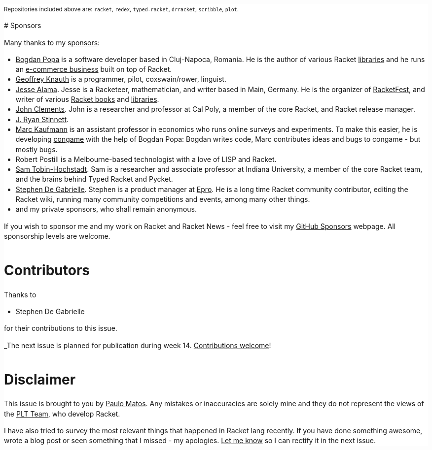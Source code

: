 <small>Repositories included above are: `racket`, `redex`, `typed-racket`, `drracket`, `scribble`, `plot`.</small>

<div id='sponsors'/>
# Sponsors

Many thanks to my [sponsors](https://github.com/sponsors/pmatos/):

* [Bogdan Popa](https://defn.io/) is a software developer based in Cluj-Napoca, Romania. He is the author of various Racket [libraries](https://pkgd.racket-lang.org/pkgn/search?q=&tags=author%3Abogdan%40defn.io) and he runs an [e-commerce business](https://defn.io/2019/08/20/racket-ecommerce/) built on top of Racket.
* [Geoffrey Knauth](https://knauth.org/gsk) is a programmer, pilot, coxswain/rower, linguist.
* [Jesse Alama](http://serverracket.com/). Jesse is a Racketeer, mathematician, and writer based in Main, Germany. He is the organizer of [RacketFest](https://racketfest.com/), and writer of various [Racket books](https://gumroad.com/jessealama) and [libraries](https://pkgd.racket-lang.org/pkgn/search?tags=author%3Ajesse%40serverracket.com).
* [John Clements](https://www.brinckerhoff.org). John is a researcher and professor at Cal Poly, a member of the core Racket, and Racket release manager.
* [J. Ryan Stinnett](https://convolv.es/). 
* [Marc Kaufmann](https://trichotomy.xyz) is an assistant professor in economics who runs online surveys and experiments. To make this easier, he is developing [congame](https://github.com/marckaufmann/congame) with the help of Bogdan Popa: Bogdan writes code, Marc contributes ideas and bugs to congame - but mostly bugs.
* Robert Postill is a Melbourne-based technologist with a love of LISP and
Racket.
* [Sam Tobin-Hochstadt](https://samth.github.io/). Sam is a researcher and associate professor at Indiana University, a member of the core Racket team, and the brains behind Typed Racket and Pycket.
* [Stephen De Gabrielle](http://linkedin.com/in/stephen-de-gabrielle/). Stephen is a product manager at [Epro](https://epro.com). He is a long time Racket community contributor, editing the Racket wiki, running many community competitions and events, among many other things.
* and my private sponsors, who shall remain anonymous.

If you wish to sponsor me and my work on Racket and Racket News - feel free to visit my [GitHub Sponsors](https://github.com/sponsors/pmatos/) webpage. All sponsorship levels are welcome.

# Contributors

Thanks to

* Stephen De Gabrielle

for their contributions to this issue.

_The next issue is planned for publication during week 14. [Contributions welcome](https://github.com/pmatos/racket-news/issues)!

# Disclaimer

This issue is brought to you by [Paulo Matos](mailto:p@ocmatos.com). Any mistakes or inaccuracies are solely mine and
they do not represent the views of the [PLT Team](http://www.racket-lang.org/team.html), who develop Racket.

I have also tried to survey the most relevant things that happened in Racket lang recently. If you have done something awesome, wrote a blog post or seen something that I missed - my apologies. [Let me know](mailto:p@ocmatos.com) so I can rectify it in the next issue.
